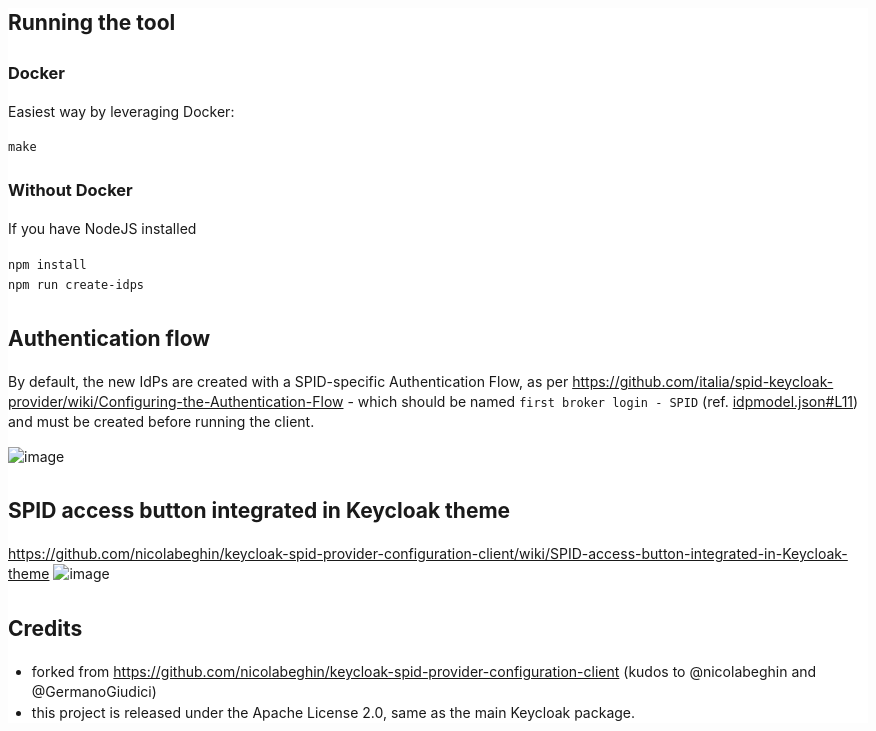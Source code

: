 ## Running the tool
### Docker
Easiest way by leveraging Docker:

    make

### Without Docker
If you have NodeJS installed 
```
npm install
npm run create-idps
```

## Authentication flow
By default, the new IdPs are created with a SPID-specific Authentication Flow, as per https://github.com/italia/spid-keycloak-provider/wiki/Configuring-the-Authentication-Flow - which should be named `first broker login - SPID` (ref. [idpmodel.json#L11](https://github.com/Montblanc0/keycloak-spid-provider-configuration-client/blob/master/template/idpmodel.json#L11)) and must be created before running the client.

<img width="1455" alt="image" src="https://i.ibb.co/NgYbZ2Dv/first-broker-login-SPID-config.png">

## SPID access button integrated in Keycloak theme
https://github.com/nicolabeghin/keycloak-spid-provider-configuration-client/wiki/SPID-access-button-integrated-in-Keycloak-theme
<img width="285" alt="image" src="https://user-images.githubusercontent.com/2743637/212535193-aae9e8ce-b4f1-4411-9811-def46419bacf.png">

## Credits
* forked from https://github.com/nicolabeghin/keycloak-spid-provider-configuration-client (kudos to @nicolabeghin and @GermanoGiudici)
* this project is released under the Apache License 2.0, same as the main Keycloak package.
